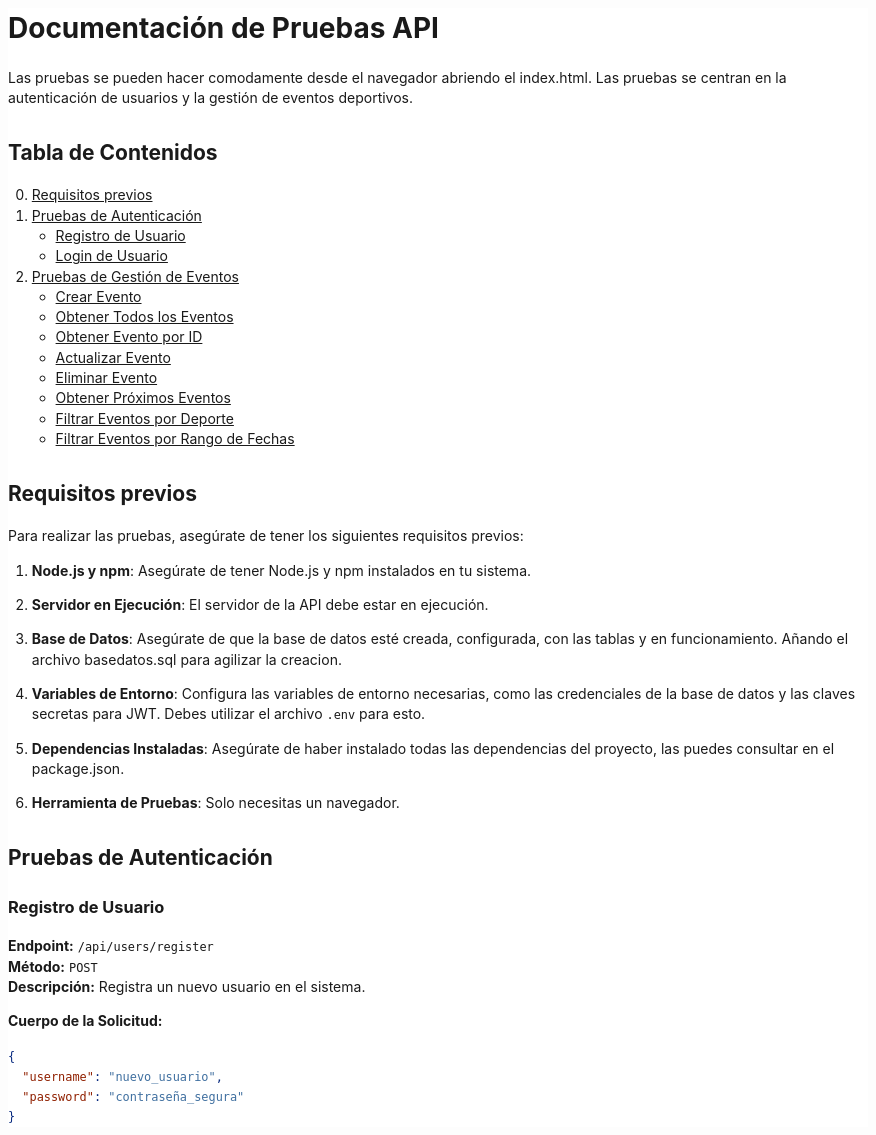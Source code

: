 # Documentación de Pruebas API

Las pruebas se pueden hacer comodamente desde el navegador abriendo el index.html. Las pruebas se centran en la autenticación de usuarios y la gestión de eventos deportivos.

## Tabla de Contenidos

0. [Requisitos previos](#Requisitos-previos)
1. [Pruebas de Autenticación](#pruebas-de-autenticación)
   - [Registro de Usuario](#registro-de-usuario)
   - [Login de Usuario](#login-de-usuario)
2. [Pruebas de Gestión de Eventos](#pruebas-de-gestión-de-eventos)
   - [Crear Evento](#crear-evento)
   - [Obtener Todos los Eventos](#obtener-todos-los-eventos)
   - [Obtener Evento por ID](#obtener-evento-por-id)
   - [Actualizar Evento](#actualizar-evento)
   - [Eliminar Evento](#eliminar-evento)
   - [Obtener Próximos Eventos](#obtener-próximos-eventos)
   - [Filtrar Eventos por Deporte](#filtrar-eventos-por-deporte)
   - [Filtrar Eventos por Rango de Fechas](#filtrar-eventos-por-rango-de-fechas)

## Requisitos previos

Para realizar las pruebas, asegúrate de tener los siguientes requisitos previos:

1. **Node.js y npm**: Asegúrate de tener Node.js y npm instalados en tu sistema.

2. **Servidor en Ejecución**: El servidor de la API debe estar en ejecución.

3. **Base de Datos**: Asegúrate de que la base de datos esté creada, configurada, con las tablas y en funcionamiento. Añando el archivo basedatos.sql para agilizar la creacion.

4. **Variables de Entorno**: Configura las variables de entorno necesarias, como las credenciales de la base de datos y las claves secretas para JWT. Debes utilizar el archivo `.env` para esto.

5. **Dependencias Instaladas**: Asegúrate de haber instalado todas las dependencias del proyecto, las puedes consultar en el package.json.

6. **Herramienta de Pruebas**: Solo necesitas un navegador.

## Pruebas de Autenticación

### Registro de Usuario

**Endpoint:** `/api/users/register`  
**Método:** `POST`  
**Descripción:** Registra un nuevo usuario en el sistema.

**Cuerpo de la Solicitud:**

```json
{
  "username": "nuevo_usuario",
  "password": "contraseña_segura"
}
```
